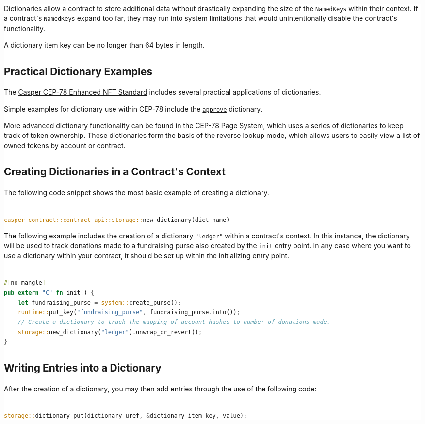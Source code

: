 Dictionaries allow a contract to store additional data without drastically expanding the size of the `NamedKeys` within their context. If a contract's `NamedKeys` expand too far, they may run into system limitations that would unintentionally disable the contract's functionality.

A dictionary item key can be no longer than 64 bytes in length. 

## Practical Dictionary Examples

The [Casper CEP-78 Enhanced NFT Standard](https://github.com/casper-ecosystem/cep-78-enhanced-nft) includes several practical applications of dictionaries.

Simple examples for dictionary use within CEP-78 include the [`approve`](https://github.com/casper-ecosystem/cep-78-enhanced-nft/blob/dev/contract/src/main.rs#L772) dictionary.

More advanced dictionary functionality can be found in the [CEP-78 Page System](https://github.com/casper-ecosystem/cep-78-enhanced-nft#the-cep-78-page-system), which uses a series of dictionaries to keep track of token ownership. These dictionaries form the basis of the reverse lookup mode, which allows users to easily view a list of owned tokens by account or contract.

## Creating Dictionaries in a Contract's Context

The following code snippet shows the most basic example of creating a dictionary. 

```rust

casper_contract::contract_api::storage::new_dictionary(dict_name)

```

The following example includes the creation of a dictionary `"ledger"` within a contract's context. In this instance, the dictionary will be used to track donations made to a fundraising purse also created by the `init` entry point. In any case where you want to use a dictionary within your contract, it should be set up within the initializing entry point.

```rust

#[no_mangle]
pub extern "C" fn init() {
    let fundraising_purse = system::create_purse();
    runtime::put_key("fundraising_purse", fundraising_purse.into());
    // Create a dictionary to track the mapping of account hashes to number of donations made.
    storage::new_dictionary("ledger").unwrap_or_revert();
}

```

## Writing Entries into a Dictionary

After the creation of a dictionary, you may then add entries through the use of the following code:

```rust

storage::dictionary_put(dictionary_uref, &dictionary_item_key, value);

```
